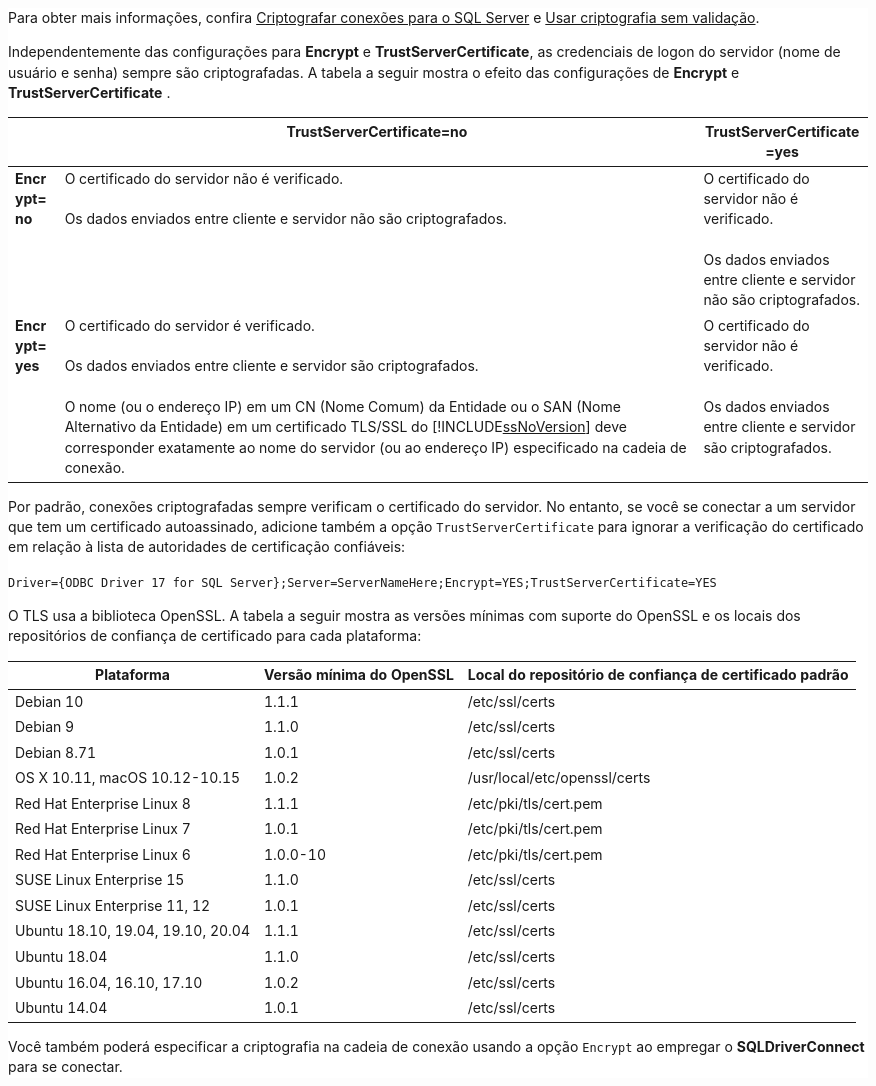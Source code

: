 Para obter mais informações, confira [Criptografar conexões para o SQL Server](/previous-versions/sql/sql-server-2008-r2/ms189067(v=sql.105)) e [Usar criptografia sem validação](../../../relational-databases/native-client/features/using-encryption-without-validation.md).

Independentemente das configurações para **Encrypt** e **TrustServerCertificate**, as credenciais de logon do servidor (nome de usuário e senha) sempre são criptografadas. A tabela a seguir mostra o efeito das configurações de **Encrypt** e **TrustServerCertificate** .  

||**TrustServerCertificate=no**|**TrustServerCertificate=yes**|  
|-|-------------------------------------|------------------------------------|  
|**Encrypt=no**|O certificado do servidor não é verificado.<br /><br />Os dados enviados entre cliente e servidor não são criptografados.|O certificado do servidor não é verificado.<br /><br />Os dados enviados entre cliente e servidor não são criptografados.|  
|**Encrypt=yes**|O certificado do servidor é verificado.<br /><br />Os dados enviados entre cliente e servidor são criptografados.<br /><br />O nome (ou o endereço IP) em um CN (Nome Comum) da Entidade ou o SAN (Nome Alternativo da Entidade) em um certificado TLS/SSL do [!INCLUDE[ssNoVersion](../../../includes/ssnoversion-md.md)] deve corresponder exatamente ao nome do servidor (ou ao endereço IP) especificado na cadeia de conexão.|O certificado do servidor não é verificado.<br /><br />Os dados enviados entre cliente e servidor são criptografados.|  

Por padrão, conexões criptografadas sempre verificam o certificado do servidor. No entanto, se você se conectar a um servidor que tem um certificado autoassinado, adicione também a opção `TrustServerCertificate` para ignorar a verificação do certificado em relação à lista de autoridades de certificação confiáveis:  

```
Driver={ODBC Driver 17 for SQL Server};Server=ServerNameHere;Encrypt=YES;TrustServerCertificate=YES  
```  
  
O TLS usa a biblioteca OpenSSL. A tabela a seguir mostra as versões mínimas com suporte do OpenSSL e os locais dos repositórios de confiança de certificado para cada plataforma:

|Plataforma|Versão mínima do OpenSSL|Local do repositório de confiança de certificado padrão|  
|------------|---------------------------|--------------------------------------------|
|Debian 10|1.1.1|/etc/ssl/certs|
|Debian 9|1.1.0|/etc/ssl/certs|
|Debian 8.71|1.0.1|/etc/ssl/certs|
|OS X 10.11, macOS 10.12-10.15|1.0.2|/usr/local/etc/openssl/certs|
|Red Hat Enterprise Linux 8|1.1.1|/etc/pki/tls/cert.pem|
|Red Hat Enterprise Linux 7|1.0.1|/etc/pki/tls/cert.pem|
|Red Hat Enterprise Linux 6|1.0.0-10|/etc/pki/tls/cert.pem|
|SUSE Linux Enterprise 15|1.1.0|/etc/ssl/certs|
|SUSE Linux Enterprise 11, 12|1.0.1|/etc/ssl/certs|
|Ubuntu 18.10, 19.04, 19.10, 20.04|1.1.1|/etc/ssl/certs|
|Ubuntu 18.04|1.1.0|/etc/ssl/certs|
|Ubuntu 16.04, 16.10, 17.10|1.0.2|/etc/ssl/certs|
|Ubuntu 14.04|1.0.1|/etc/ssl/certs|

Você também poderá especificar a criptografia na cadeia de conexão usando a opção `Encrypt` ao empregar o **SQLDriverConnect** para se conectar.
